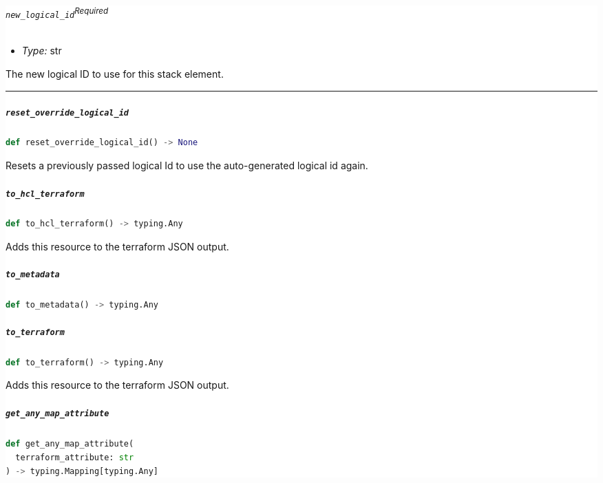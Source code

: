 ###### `new_logical_id`<sup>Required</sup> <a name="new_logical_id" id="@cdktf/provider-databricks.dataDatabricksNodeType.DataDatabricksNodeType.overrideLogicalId.parameter.newLogicalId"></a>

- *Type:* str

The new logical ID to use for this stack element.

---

##### `reset_override_logical_id` <a name="reset_override_logical_id" id="@cdktf/provider-databricks.dataDatabricksNodeType.DataDatabricksNodeType.resetOverrideLogicalId"></a>

```python
def reset_override_logical_id() -> None
```

Resets a previously passed logical Id to use the auto-generated logical id again.

##### `to_hcl_terraform` <a name="to_hcl_terraform" id="@cdktf/provider-databricks.dataDatabricksNodeType.DataDatabricksNodeType.toHclTerraform"></a>

```python
def to_hcl_terraform() -> typing.Any
```

Adds this resource to the terraform JSON output.

##### `to_metadata` <a name="to_metadata" id="@cdktf/provider-databricks.dataDatabricksNodeType.DataDatabricksNodeType.toMetadata"></a>

```python
def to_metadata() -> typing.Any
```

##### `to_terraform` <a name="to_terraform" id="@cdktf/provider-databricks.dataDatabricksNodeType.DataDatabricksNodeType.toTerraform"></a>

```python
def to_terraform() -> typing.Any
```

Adds this resource to the terraform JSON output.

##### `get_any_map_attribute` <a name="get_any_map_attribute" id="@cdktf/provider-databricks.dataDatabricksNodeType.DataDatabricksNodeType.getAnyMapAttribute"></a>

```python
def get_any_map_attribute(
  terraform_attribute: str
) -> typing.Mapping[typing.Any]
```
